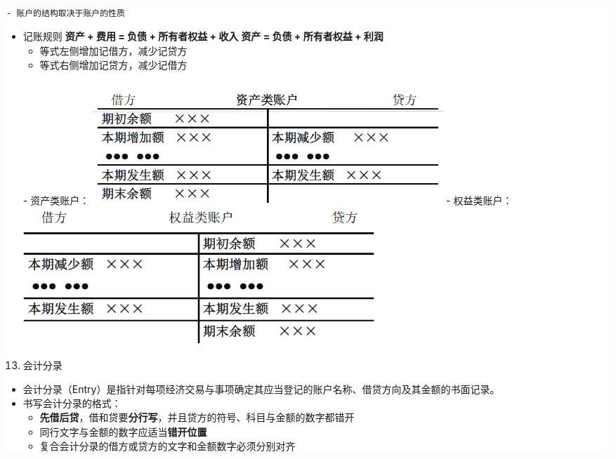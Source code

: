     - 账户的结构取决于账户的性质
- 记账规则
    **资产 $+$ 费用 $=$ 负债 $+$ 所有者权益 $+$ 收入**
    **资产 $=$ 负债 $+$ 所有者权益 $+$ 利润**
    - 等式左侧增加记借方，减少记贷方
    - 等式右侧增加记贷方，减少记借方
    <br/>
    - 资产类账户：
    <img src='资产类账户.png' width=500px title='资产类账户'>
    - 权益类账户：
    <img src='权益类账户.png' width=500px title='权益类账户'>
13. <span id="entry">会计分录</span>
- 会计分录（Entry）是指针对每项经济交易与事项确定其应当登记的账户名称、借贷方向及其金额的书面记录。
- 书写会计分录的格式：
    - **先借后贷**，借和贷要**分行写**，并且贷方的符号、科目与金额的数字都错开
    - 同行文字与金额的数字应适当**错开位置**
    - 复合会计分录的借方或贷方的文字和金额数字必须分别对齐